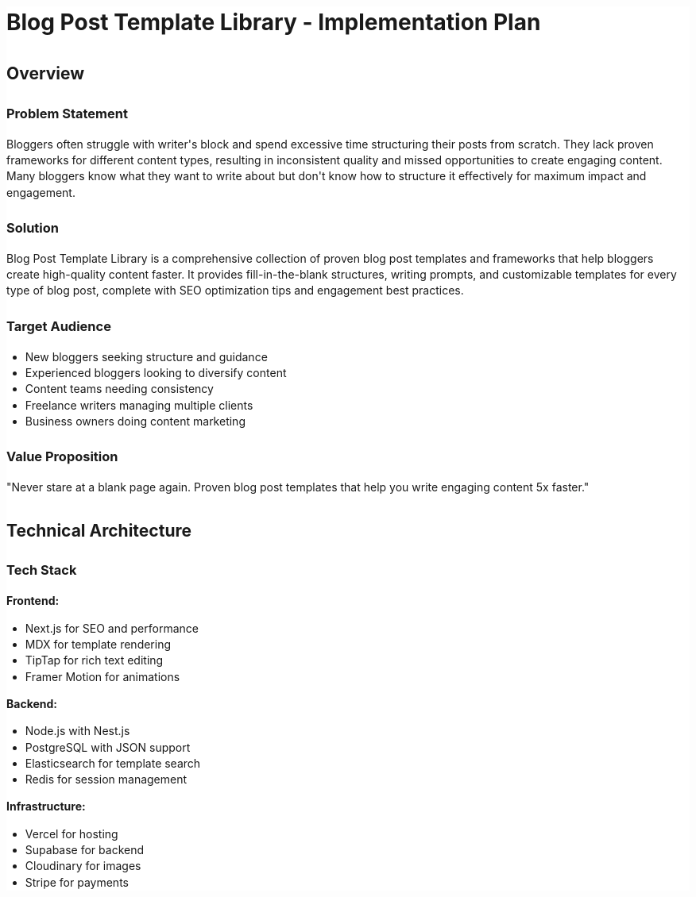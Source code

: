 # Blog Post Template Library - Implementation Plan

## Overview

### Problem Statement
Bloggers often struggle with writer's block and spend excessive time structuring their posts from scratch. They lack proven frameworks for different content types, resulting in inconsistent quality and missed opportunities to create engaging content. Many bloggers know what they want to write about but don't know how to structure it effectively for maximum impact and engagement.

### Solution
Blog Post Template Library is a comprehensive collection of proven blog post templates and frameworks that help bloggers create high-quality content faster. It provides fill-in-the-blank structures, writing prompts, and customizable templates for every type of blog post, complete with SEO optimization tips and engagement best practices.

### Target Audience
- New bloggers seeking structure and guidance
- Experienced bloggers looking to diversify content
- Content teams needing consistency
- Freelance writers managing multiple clients
- Business owners doing content marketing

### Value Proposition
"Never stare at a blank page again. Proven blog post templates that help you write engaging content 5x faster."

## Technical Architecture

### Tech Stack
**Frontend:**
- Next.js for SEO and performance
- MDX for template rendering
- TipTap for rich text editing
- Framer Motion for animations

**Backend:**
- Node.js with Nest.js
- PostgreSQL with JSON support
- Elasticsearch for template search
- Redis for session management

**Infrastructure:**
- Vercel for hosting
- Supabase for backend
- Cloudinary for images
- Stripe for payments
